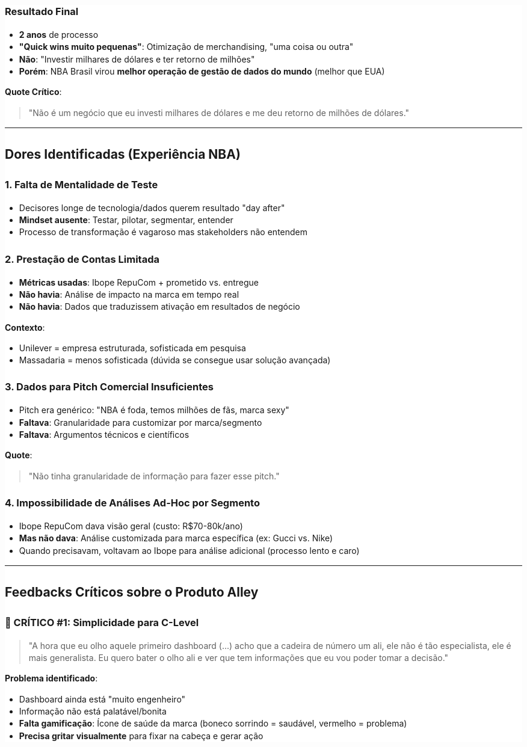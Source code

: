 ### Resultado Final
- **2 anos** de processo
- **"Quick wins muito pequenas"**: Otimização de merchandising, "uma coisa ou outra"
- **Não**: "Investir milhares de dólares e ter retorno de milhões"
- **Porém**: NBA Brasil virou **melhor operação de gestão de dados do mundo** (melhor que EUA)

**Quote Crítico**:
> "Não é um negócio que eu investi milhares de dólares e me deu retorno de milhões de dólares."

---

## Dores Identificadas (Experiência NBA)

### 1. **Falta de Mentalidade de Teste**
- Decisores longe de tecnologia/dados querem resultado "day after"
- **Mindset ausente**: Testar, pilotar, segmentar, entender
- Processo de transformação é vagaroso mas stakeholders não entendem

### 2. **Prestação de Contas Limitada**
- **Métricas usadas**: Ibope RepuCom + prometido vs. entregue
- **Não havia**: Análise de impacto na marca em tempo real
- **Não havia**: Dados que traduzissem ativação em resultados de negócio

**Contexto**:
- Unilever = empresa estruturada, sofisticada em pesquisa
- Massadaria = menos sofisticada (dúvida se consegue usar solução avançada)

### 3. **Dados para Pitch Comercial Insuficientes**
- Pitch era genérico: "NBA é foda, temos milhões de fãs, marca sexy"
- **Faltava**: Granularidade para customizar por marca/segmento
- **Faltava**: Argumentos técnicos e científicos

**Quote**:
> "Não tinha granularidade de informação para fazer esse pitch."

### 4. **Impossibilidade de Análises Ad-Hoc por Segmento**
- Ibope RepuCom dava visão geral (custo: R$70-80k/ano)
- **Mas não dava**: Análise customizada para marca específica (ex: Gucci vs. Nike)
- Quando precisavam, voltavam ao Ibope para análise adicional (processo lento e caro)

---

## Feedbacks Críticos sobre o Produto Alley

### 🔴 CRÍTICO #1: Simplicidade para C-Level

> "A hora que eu olho aquele primeiro dashboard (...) acho que a cadeira de número um ali, ele não é tão especialista, ele é mais generalista. Eu quero bater o olho ali e ver que tem informações que eu vou poder tomar a decisão."

**Problema identificado**:
- Dashboard ainda está "muito engenheiro"
- Informação não está palatável/bonita
- **Falta gamificação**: Ícone de saúde da marca (boneco sorrindo = saudável, vermelho = problema)
- **Precisa gritar visualmente** para fixar na cabeça e gerar ação
